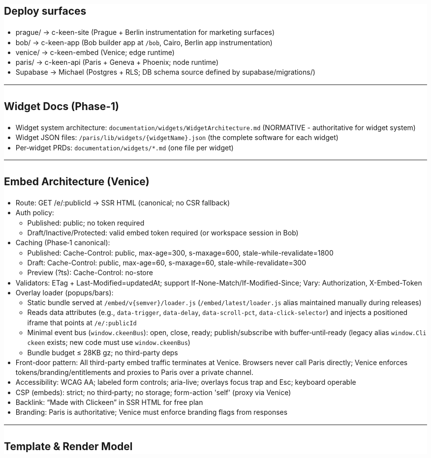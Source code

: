 
## Deploy surfaces

- prague/ → c-keen-site (Prague + Berlin instrumentation for marketing surfaces)
- bob/ → c-keen-app (Bob builder app at `/bob`, Cairo, Berlin app instrumentation)
- venice/ → c-keen-embed (Venice; edge runtime)
- paris/ → c-keen-api (Paris + Geneva + Phoenix; node runtime)
- Supabase → Michael (Postgres + RLS; DB schema source defined by supabase/migrations/)

---

## Widget Docs (Phase‑1)

- Widget system architecture: `documentation/widgets/WidgetArchitecture.md` (NORMATIVE - authoritative for widget system)
- Widget JSON files: `/paris/lib/widgets/{widgetName}.json` (the complete software for each widget)
- Per‑widget PRDs: `documentation/widgets/*.md` (one file per widget)

---

## Embed Architecture (Venice)

- Route: GET /e/:publicId → SSR HTML (canonical; no CSR fallback)
- Auth policy:
  - Published: public; no token required
  - Draft/Inactive/Protected: valid embed token required (or workspace session in Bob)
- Caching (Phase‑1 canonical):
  - Published: Cache-Control: public, max-age=300, s-maxage=600, stale-while-revalidate=1800
  - Draft: Cache-Control: public, max-age=60, s-maxage=60, stale-while-revalidate=300
  - Preview (?ts): Cache-Control: no-store
- Validators: ETag + Last-Modified=updatedAt; support If-None-Match/If-Modified-Since; Vary: Authorization, X-Embed-Token
- Overlay loader (popups/bars):
  - Static bundle served at `/embed/v{semver}/loader.js` (`/embed/latest/loader.js` alias maintained manually during releases)
  - Reads data attributes (e.g., `data-trigger`, `data-delay`, `data-scroll-pct`, `data-click-selector`) and injects a positioned iframe that points at `/e/:publicId`
  - Minimal event bus (`window.ckeenBus`): open, close, ready; publish/subscribe with buffer‑until‑ready (legacy alias `window.Clickeen` exists; new code must use `window.ckeenBus`)
  - Bundle budget ≤ 28KB gz; no third-party deps
- Front-door pattern: All third-party embed traffic terminates at Venice. Browsers never call Paris directly; Venice enforces tokens/branding/entitlements and proxies to Paris over a private channel.
- Accessibility: WCAG AA; labeled form controls; aria-live; overlays focus trap and Esc; keyboard operable
- CSP (embeds): strict; no third‑party; no storage; form-action 'self' (proxy via Venice)
- Backlink: “Made with Clickeen” in SSR HTML for free plan
- Branding: Paris is authoritative; Venice must enforce branding flags from responses

---

## Template & Render Model
